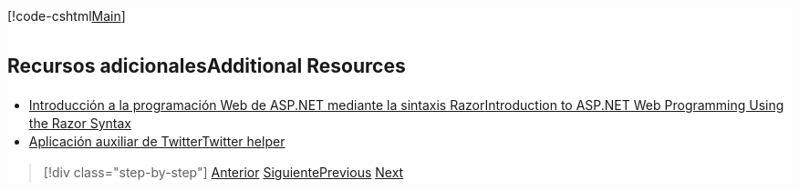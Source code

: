 [!code-cshtml[Main](intro-to-web-pages-programming/samples/sample18.cshtml)]

## <a name="additional-resources"></a><span data-ttu-id="8a1f2-419">Recursos adicionales</span><span class="sxs-lookup"><span data-stu-id="8a1f2-419">Additional Resources</span></span>

- [<span data-ttu-id="8a1f2-420">Introducción a la programación Web de ASP.NET mediante la sintaxis Razor</span><span class="sxs-lookup"><span data-stu-id="8a1f2-420">Introduction to ASP.NET Web Programming Using the Razor Syntax</span></span>](https://go.microsoft.com/fwlink/?LinkID=202890)
- [<span data-ttu-id="8a1f2-421">Aplicación auxiliar de Twitter</span><span class="sxs-lookup"><span data-stu-id="8a1f2-421">Twitter helper</span></span>](../../ui-layouts-and-themes/twitter-helper.md)

> [!div class="step-by-step"]
> <span data-ttu-id="8a1f2-422">[Anterior](getting-started.md)
> [Siguiente](displaying-data.md)</span><span class="sxs-lookup"><span data-stu-id="8a1f2-422">[Previous](getting-started.md)
[Next](displaying-data.md)</span></span>
